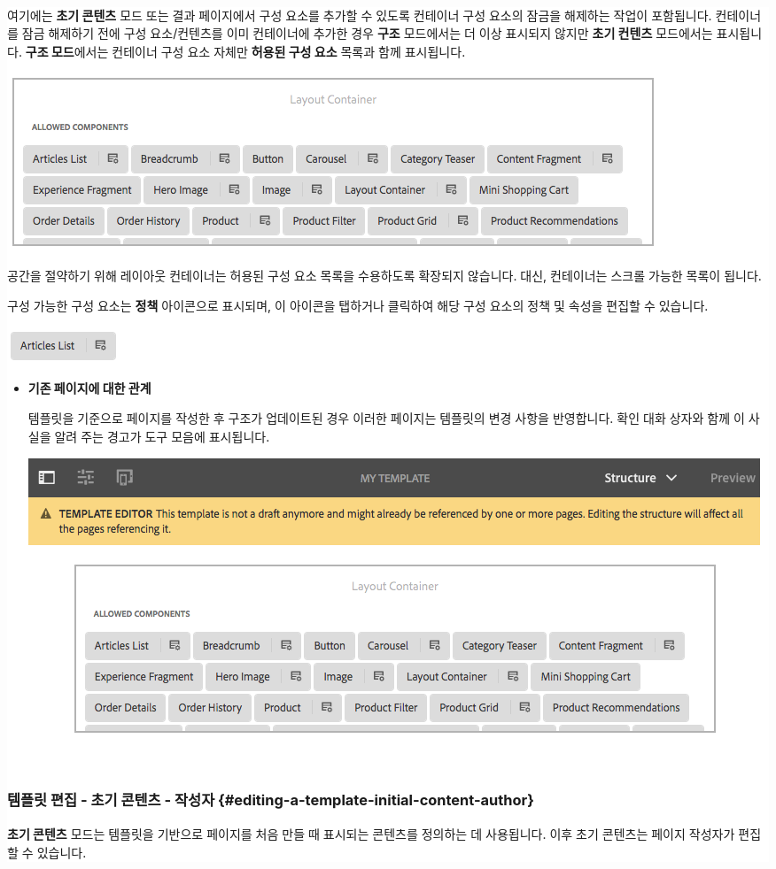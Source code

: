   여기에는 **초기 콘텐츠** 모드 또는 결과 페이지에서 구성 요소를 추가할 수 있도록 컨테이너 구성 요소의 잠금을 해제하는 작업이 포함됩니다. 컨테이너를 잠금 해제하기 전에 구성 요소/컨텐츠를 이미 컨테이너에 추가한 경우 **구조** 모드에서는 더 이상 표시되지 않지만 **초기 컨텐츠** 모드에서는 표시됩니다. **구조 모드**&#x200B;에서는 컨테이너 구성 요소 자체만 **허용된 구성 요소** 목록과 함께 표시됩니다.

  ![chlimage_1-147](assets/chlimage_1-147.png)

  공간을 절약하기 위해 레이아웃 컨테이너는 허용된 구성 요소 목록을 수용하도록 확장되지 않습니다. 대신, 컨테이너는 스크롤 가능한 목록이 됩니다.

  구성 가능한 구성 요소는 **정책** 아이콘으로 표시되며, 이 아이콘을 탭하거나 클릭하여 해당 구성 요소의 정책 및 속성을 편집할 수 있습니다.

  ![chlimage_1-148](assets/chlimage_1-148.png)

* **기존 페이지에 대한 관계**

  템플릿을 기준으로 페이지를 작성한 후 구조가 업데이트된 경우 이러한 페이지는 템플릿의 변경 사항을 반영합니다. 확인 대화 상자와 함께 이 사실을 알려 주는 경고가 도구 모음에 표시됩니다.

  ![chlimage_1-149](assets/chlimage_1-149.png)

### 템플릿 편집 - 초기 콘텐츠 - 작성자 {#editing-a-template-initial-content-author}

**초기 콘텐츠** 모드는 템플릿을 기반으로 페이지를 처음 만들 때 표시되는 콘텐츠를 정의하는 데 사용됩니다. 이후 초기 콘텐츠는 페이지 작성자가 편집할 수 있습니다.
